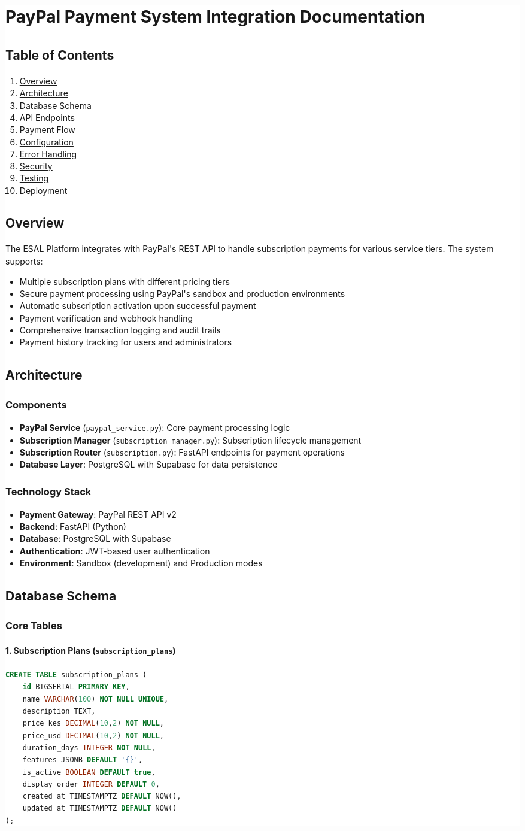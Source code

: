 # PayPal Payment System Integration Documentation

## Table of Contents
1. [Overview](#overview)
2. [Architecture](#architecture)
3. [Database Schema](#database-schema)
4. [API Endpoints](#api-endpoints)
5. [Payment Flow](#payment-flow)
6. [Configuration](#configuration)
7. [Error Handling](#error-handling)
8. [Security](#security)
9. [Testing](#testing)
10. [Deployment](#deployment)

## Overview

The ESAL Platform integrates with PayPal's REST API to handle subscription payments for various service tiers. The system supports:

- Multiple subscription plans with different pricing tiers
- Secure payment processing using PayPal's sandbox and production environments
- Automatic subscription activation upon successful payment
- Payment verification and webhook handling
- Comprehensive transaction logging and audit trails
- Payment history tracking for users and administrators

## Architecture

### Components
- **PayPal Service** (`paypal_service.py`): Core payment processing logic
- **Subscription Manager** (`subscription_manager.py`): Subscription lifecycle management
- **Subscription Router** (`subscription.py`): FastAPI endpoints for payment operations
- **Database Layer**: PostgreSQL with Supabase for data persistence

### Technology Stack
- **Payment Gateway**: PayPal REST API v2
- **Backend**: FastAPI (Python)
- **Database**: PostgreSQL with Supabase
- **Authentication**: JWT-based user authentication
- **Environment**: Sandbox (development) and Production modes

## Database Schema

### Core Tables

#### 1. Subscription Plans (`subscription_plans`)
```sql
CREATE TABLE subscription_plans (
    id BIGSERIAL PRIMARY KEY,
    name VARCHAR(100) NOT NULL UNIQUE,
    description TEXT,
    price_kes DECIMAL(10,2) NOT NULL,
    price_usd DECIMAL(10,2) NOT NULL,
    duration_days INTEGER NOT NULL,
    features JSONB DEFAULT '{}',
    is_active BOOLEAN DEFAULT true,
    display_order INTEGER DEFAULT 0,
    created_at TIMESTAMPTZ DEFAULT NOW(),
    updated_at TIMESTAMPTZ DEFAULT NOW()
);
```